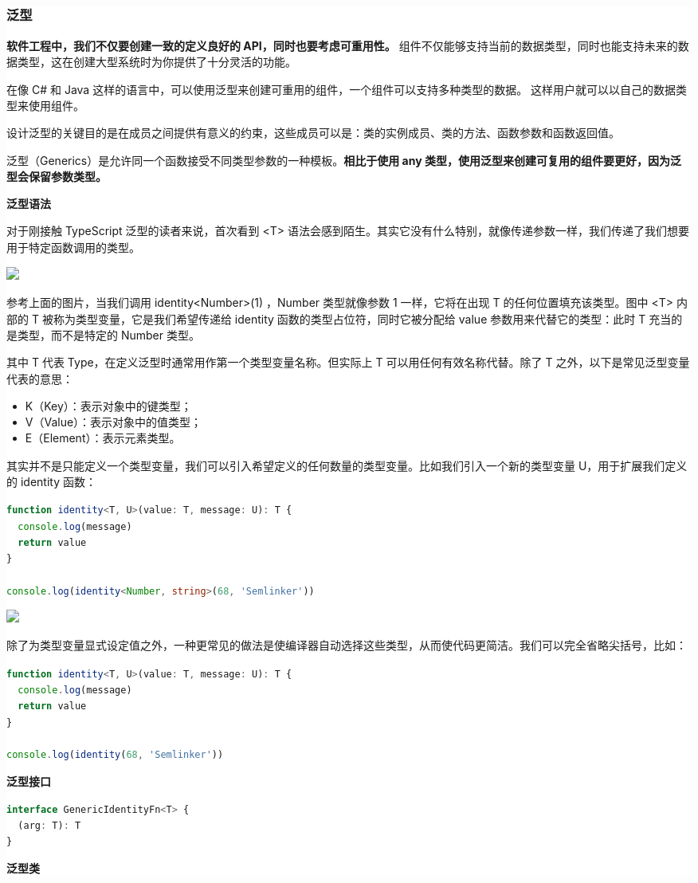 ### 泛型

**软件工程中，我们不仅要创建一致的定义良好的 API，同时也要考虑可重用性。** 组件不仅能够支持当前的数据类型，同时也能支持未来的数据类型，这在创建大型系统时为你提供了十分灵活的功能。

在像 C# 和 Java 这样的语言中，可以使用泛型来创建可重用的组件，一个组件可以支持多种类型的数据。 这样用户就可以以自己的数据类型来使用组件。

设计泛型的关键目的是在成员之间提供有意义的约束，这些成员可以是：类的实例成员、类的方法、函数参数和函数返回值。

泛型（Generics）是允许同一个函数接受不同类型参数的一种模板。**相比于使用 any 类型，使用泛型来创建可复用的组件要更好，因为泛型会保留参数类型。**

**泛型语法**

对于刚接触 TypeScript 泛型的读者来说，首次看到 \<T> 语法会感到陌生。其实它没有什么特别，就像传递参数一样，我们传递了我们想要用于特定函数调用的类型。

![](https://gcy-1306312261.cos.ap-chengdu.myqcloud.com/blog/20220422160023.png)

参考上面的图片，当我们调用 identity\<Number>(1) ，Number 类型就像参数 1 一样，它将在出现 T 的任何位置填充该类型。图中 \<T> 内部的 T 被称为类型变量，它是我们希望传递给 identity 函数的类型占位符，同时它被分配给 value 参数用来代替它的类型：此时 T 充当的是类型，而不是特定的 Number 类型。

其中 T 代表 Type，在定义泛型时通常用作第一个类型变量名称。但实际上 T 可以用任何有效名称代替。除了 T 之外，以下是常见泛型变量代表的意思：

- K（Key）：表示对象中的键类型；
- V（Value）：表示对象中的值类型；
- E（Element）：表示元素类型。

其实并不是只能定义一个类型变量，我们可以引入希望定义的任何数量的类型变量。比如我们引入一个新的类型变量 U，用于扩展我们定义的 identity 函数：

```typescript
function identity<T, U>(value: T, message: U): T {
  console.log(message)
  return value
}

console.log(identity<Number, string>(68, 'Semlinker'))
```

![](https://gcy-1306312261.cos.ap-chengdu.myqcloud.com/blog/20220422160247.png)

除了为类型变量显式设定值之外，一种更常见的做法是使编译器自动选择这些类型，从而使代码更简洁。我们可以完全省略尖括号，比如：

```typescript
function identity<T, U>(value: T, message: U): T {
  console.log(message)
  return value
}

console.log(identity(68, 'Semlinker'))
```

**泛型接口**

```typescript
interface GenericIdentityFn<T> {
  (arg: T): T
}
```

**泛型类**
